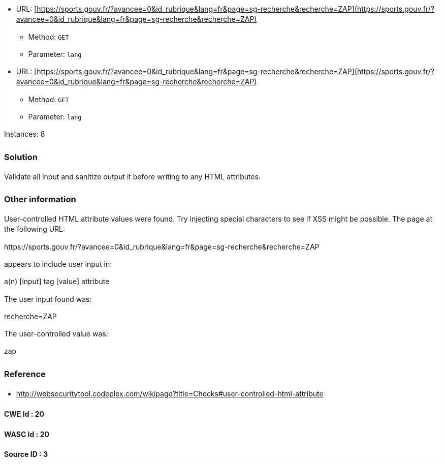   
* URL: [https://sports.gouv.fr/?avancee=0&id_rubrique&lang=fr&page=sg-recherche&recherche=ZAP](https://sports.gouv.fr/?avancee=0&id_rubrique&lang=fr&page=sg-recherche&recherche=ZAP)
  
  
  * Method: `GET`
  
  
  * Parameter: `lang`
  
  
  
  
* URL: [https://sports.gouv.fr/?avancee=0&id_rubrique&lang=fr&page=sg-recherche&recherche=ZAP](https://sports.gouv.fr/?avancee=0&id_rubrique&lang=fr&page=sg-recherche&recherche=ZAP)
  
  
  * Method: `GET`
  
  
  * Parameter: `lang`
  
  
  
  
Instances: 8
  
### Solution
<p>Validate all input and sanitize output it before writing to any HTML attributes.</p>
  
### Other information
<p>User-controlled HTML attribute values were found. Try injecting special characters to see if XSS might be possible. The page at the following URL:</p><p></p><p>https://sports.gouv.fr/?avancee=0&id_rubrique&lang=fr&page=sg-recherche&recherche=ZAP</p><p></p><p>appears to include user input in: </p><p></p><p>a(n) [input] tag [value] attribute </p><p></p><p>The user input found was:</p><p>recherche=ZAP</p><p></p><p>The user-controlled value was:</p><p>zap</p>
  
### Reference
* http://websecuritytool.codeplex.com/wikipage?title=Checks#user-controlled-html-attribute

  
#### CWE Id : 20
  
#### WASC Id : 20
  
#### Source ID : 3
